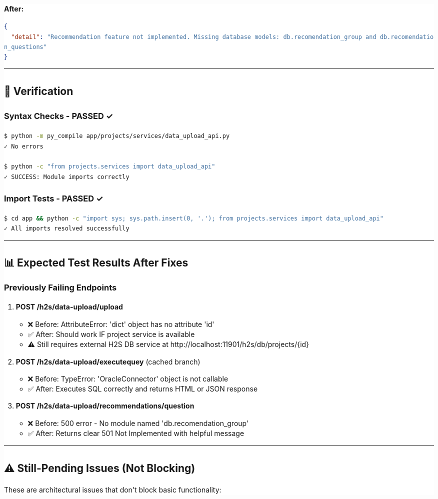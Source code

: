 **After:**
```json
{
  "detail": "Recommendation feature not implemented. Missing database models: db.recomendation_group and db.recomendation_questions"
}
```

---

## 🧪 Verification

### Syntax Checks - PASSED ✓
```bash
$ python -m py_compile app/projects/services/data_upload_api.py
✓ No errors

$ python -c "from projects.services import data_upload_api"
✓ SUCCESS: Module imports correctly
```

### Import Tests - PASSED ✓
```bash
$ cd app && python -c "import sys; sys.path.insert(0, '.'); from projects.services import data_upload_api"
✓ All imports resolved successfully
```

---

## 📊 Expected Test Results After Fixes

### Previously Failing Endpoints

1. **POST /h2s/data-upload/upload**
   - ❌ Before: AttributeError: 'dict' object has no attribute 'id'
   - ✅ After: Should work IF project service is available
   - ⚠️ Still requires external H2S DB service at http://localhost:11901/h2s/db/projects/{id}

2. **POST /h2s/data-upload/executequey** (cached branch)
   - ❌ Before: TypeError: 'OracleConnector' object is not callable
   - ✅ After: Executes SQL correctly and returns HTML or JSON response

3. **POST /h2s/data-upload/recommendations/question**
   - ❌ Before: 500 error - No module named 'db.recomendation_group'
   - ✅ After: Returns clear 501 Not Implemented with helpful message

---

## ⚠️ Still-Pending Issues (Not Blocking)

These are architectural issues that don't block basic functionality:

